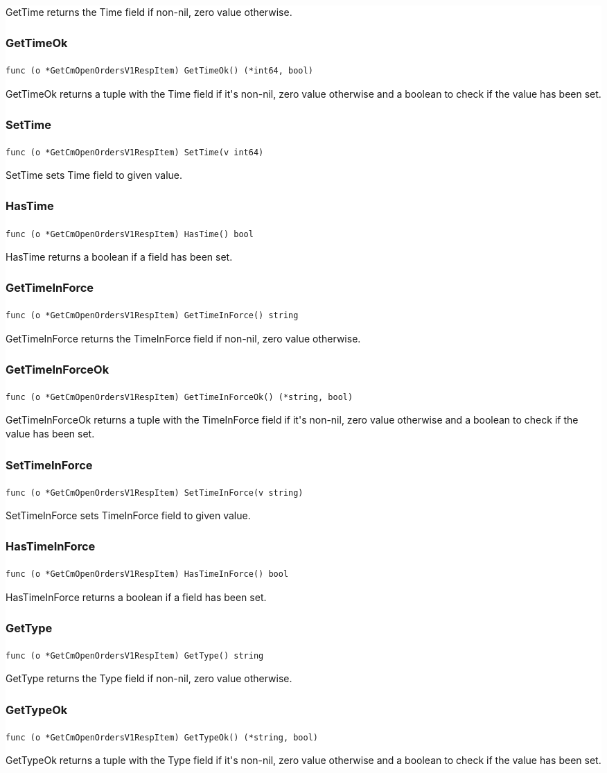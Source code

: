 GetTime returns the Time field if non-nil, zero value otherwise.

### GetTimeOk

`func (o *GetCmOpenOrdersV1RespItem) GetTimeOk() (*int64, bool)`

GetTimeOk returns a tuple with the Time field if it's non-nil, zero value otherwise
and a boolean to check if the value has been set.

### SetTime

`func (o *GetCmOpenOrdersV1RespItem) SetTime(v int64)`

SetTime sets Time field to given value.

### HasTime

`func (o *GetCmOpenOrdersV1RespItem) HasTime() bool`

HasTime returns a boolean if a field has been set.

### GetTimeInForce

`func (o *GetCmOpenOrdersV1RespItem) GetTimeInForce() string`

GetTimeInForce returns the TimeInForce field if non-nil, zero value otherwise.

### GetTimeInForceOk

`func (o *GetCmOpenOrdersV1RespItem) GetTimeInForceOk() (*string, bool)`

GetTimeInForceOk returns a tuple with the TimeInForce field if it's non-nil, zero value otherwise
and a boolean to check if the value has been set.

### SetTimeInForce

`func (o *GetCmOpenOrdersV1RespItem) SetTimeInForce(v string)`

SetTimeInForce sets TimeInForce field to given value.

### HasTimeInForce

`func (o *GetCmOpenOrdersV1RespItem) HasTimeInForce() bool`

HasTimeInForce returns a boolean if a field has been set.

### GetType

`func (o *GetCmOpenOrdersV1RespItem) GetType() string`

GetType returns the Type field if non-nil, zero value otherwise.

### GetTypeOk

`func (o *GetCmOpenOrdersV1RespItem) GetTypeOk() (*string, bool)`

GetTypeOk returns a tuple with the Type field if it's non-nil, zero value otherwise
and a boolean to check if the value has been set.
